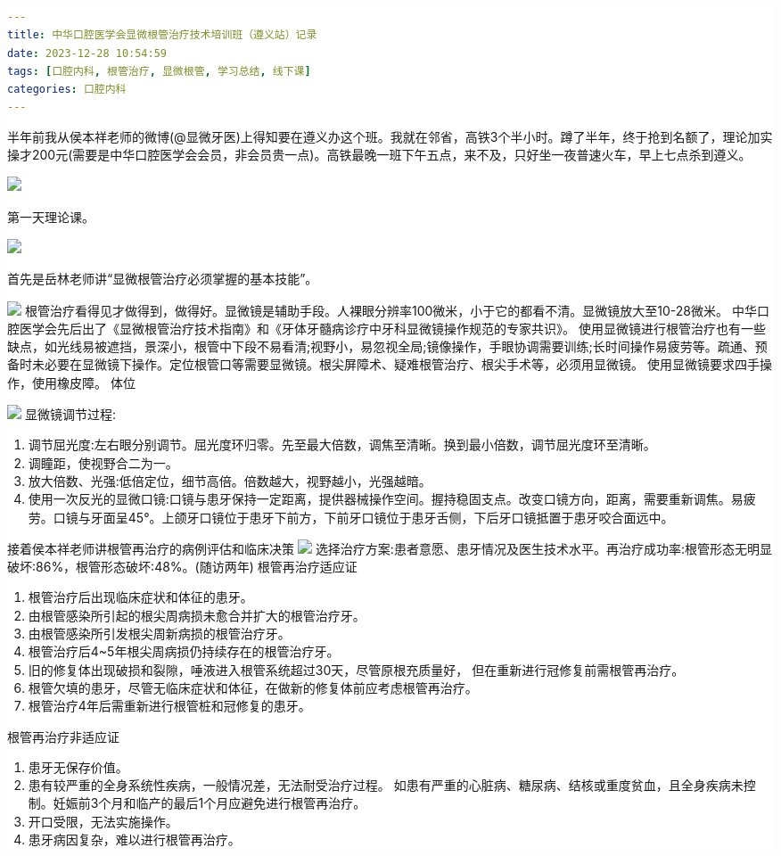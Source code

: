 ```yaml
---
title: 中华口腔医学会显微根管治疗技术培训班（遵义站）记录
date: 2023-12-28 10:54:59
tags: [口腔内科, 根管治疗, 显微根管, 学习总结, 线下课]
categories: 口腔内科
---
```

半年前我从侯本祥老师的微博(@显微牙医)上得知要在遵义办这个班。我就在邻省，高铁3个半小时。蹲了半年，终于抢到名额了，理论加实操才200元(需要是中华口腔医学会会员，非会员贵一点)。高铁最晚一班下午五点，来不及，只好坐一夜普速火车，早上七点杀到遵义。

![](https://zymblog-1258069789.cos.ap-chengdu.myqcloud.com/blog0429-zyxwgg/mypict1.jpg)

第一天理论课。

![](https://zymblog-1258069789.cos.ap-chengdu.myqcloud.com/blog0429-zyxwgg/mypict2.jpg)

首先是岳林老师讲“显微根管治疗必须掌握的基本技能”。

![](https://zymblog-1258069789.cos.ap-chengdu.myqcloud.com/blog0429-zyxwgg/mypict3.jpg)
根管治疗看得见才做得到，做得好。显微镜是辅助手段。人裸眼分辨率100微米，小于它的都看不清。显微镜放大至10-28微米。
中华口腔医学会先后出了《显微根管治疗技术指南》和《牙体牙髓病诊疗中牙科显微镜操作规范的专家共识》。
使用显微镜进行根管治疗也有一些缺点，如光线易被遮挡，景深小，根管中下段不易看清;视野小，易忽视全局;镜像操作，手眼协调需要训练;长时间操作易疲劳等。疏通、预备时未必要在显微镜下操作。定位根管口等需要显微镜。根尖屏障术、疑难根管治疗、根尖手术等，必须用显微镜。
使用显微镜要求四手操作，使用橡皮障。
体位

![](https://zymblog-1258069789.cos.ap-chengdu.myqcloud.com/blog0429-zyxwgg/mypict4.jpg)
显微镜调节过程:
1. 调节屈光度:左右眼分别调节。屈光度环归零。先至最大倍数，调焦至清晰。换到最小倍数，调节屈光度环至清晰。
2. 调瞳距，使视野合二为一。
3. 放大倍数、光强:低倍定位，细节高倍。倍数越大，视野越小，光强越暗。
4. 使用一次反光的显微口镜:口镜与患牙保持一定距离，提供器械操作空间。握持稳固支点。改变口镜方向，距离，需要重新调焦。易疲劳。口镜与牙面呈45°。上颌牙口镜位于患牙下前方，下前牙口镜位于患牙舌侧，下后牙口镜抵置于患牙咬合面远中。

接着侯本祥老师讲根管再治疗的病例评估和临床决策
![](https://zymblog-1258069789.cos.ap-chengdu.myqcloud.com/blog0429-zyxwgg/mypict5.jpg)
选择治疗方案:患者意愿、患牙情况及医生技术水平。再治疗成功率:根管形态无明显破坏:86%，根管形态破坏:48%。(随访两年)
根管再治疗适应证
1. 根管治疗后出现临床症状和体征的患牙。
2. 由根管感染所引起的根尖周病损未愈合并扩大的根管治疗牙。
3. 由根管感染所引发根尖周新病损的根管治疗牙。
4. 根管治疗后4~5年根尖周病损仍持续存在的根管治疗牙。
5. 旧的修复体出现破损和裂隙，唾液进入根管系统超过30天，尽管原根充质量好，
但在重新进行冠修复前需根管再治疗。
6. 根管欠填的患牙，尽管无临床症状和体征，在做新的修复体前应考虑根管再治疗。
7. 根管治疗4年后需重新进行根管桩和冠修复的患牙。

根管再治疗非适应证
1. 患牙无保存价值。
2. 患有较严重的全身系统性疾病，一般情况差，无法耐受治疗过程。
如患有严重的心脏病、糖尿病、结核或重度贫血，且全身疾病未控制。妊娠前3个月和临产的最后1个月应避免进行根管再治疗。
3. 开口受限，无法实施操作。
4. 患牙病因复杂，难以进行根管再治疗。
